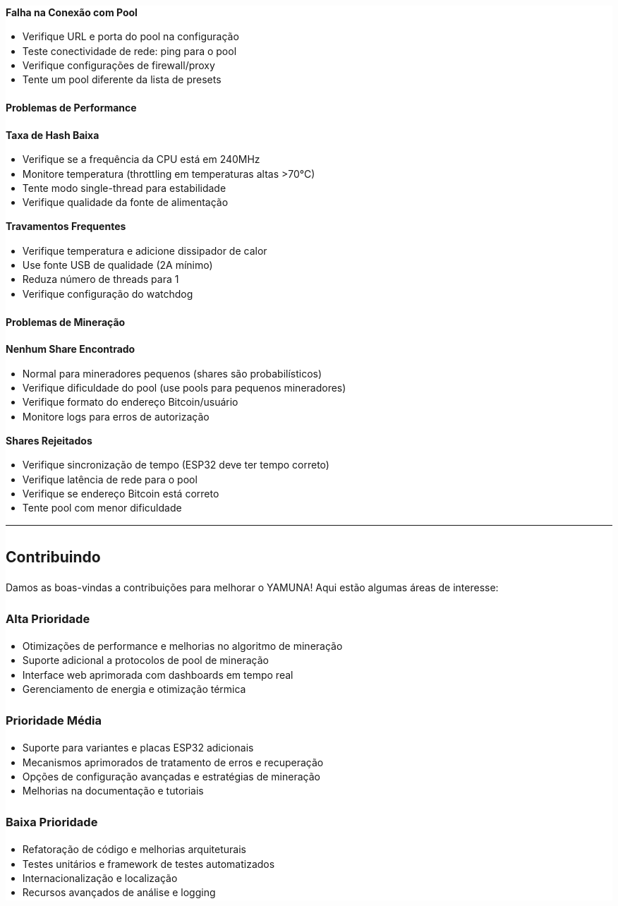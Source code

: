 **Falha na Conexão com Pool**
- Verifique URL e porta do pool na configuração
- Teste conectividade de rede: ping para o pool
- Verifique configurações de firewall/proxy
- Tente um pool diferente da lista de presets

#### Problemas de Performance
**Taxa de Hash Baixa**
- Verifique se a frequência da CPU está em 240MHz
- Monitore temperatura (throttling em temperaturas altas >70°C)
- Tente modo single-thread para estabilidade
- Verifique qualidade da fonte de alimentação

**Travamentos Frequentes**
- Verifique temperatura e adicione dissipador de calor
- Use fonte USB de qualidade (2A mínimo)
- Reduza número de threads para 1
- Verifique configuração do watchdog

#### Problemas de Mineração
**Nenhum Share Encontrado**
- Normal para mineradores pequenos (shares são probabilísticos)
- Verifique dificuldade do pool (use pools para pequenos mineradores)
- Verifique formato do endereço Bitcoin/usuário
- Monitore logs para erros de autorização

**Shares Rejeitados**
- Verifique sincronização de tempo (ESP32 deve ter tempo correto)
- Verifique latência de rede para o pool
- Verifique se endereço Bitcoin está correto
- Tente pool com menor dificuldade

---

## Contribuindo

Damos as boas-vindas a contribuições para melhorar o YAMUNA! Aqui estão algumas áreas de interesse:

### Alta Prioridade
- Otimizações de performance e melhorias no algoritmo de mineração
- Suporte adicional a protocolos de pool de mineração
- Interface web aprimorada com dashboards em tempo real
- Gerenciamento de energia e otimização térmica

### Prioridade Média
- Suporte para variantes e placas ESP32 adicionais
- Mecanismos aprimorados de tratamento de erros e recuperação
- Opções de configuração avançadas e estratégias de mineração
- Melhorias na documentação e tutoriais

### Baixa Prioridade
- Refatoração de código e melhorias arquiteturais
- Testes unitários e framework de testes automatizados
- Internacionalização e localização
- Recursos avançados de análise e logging
